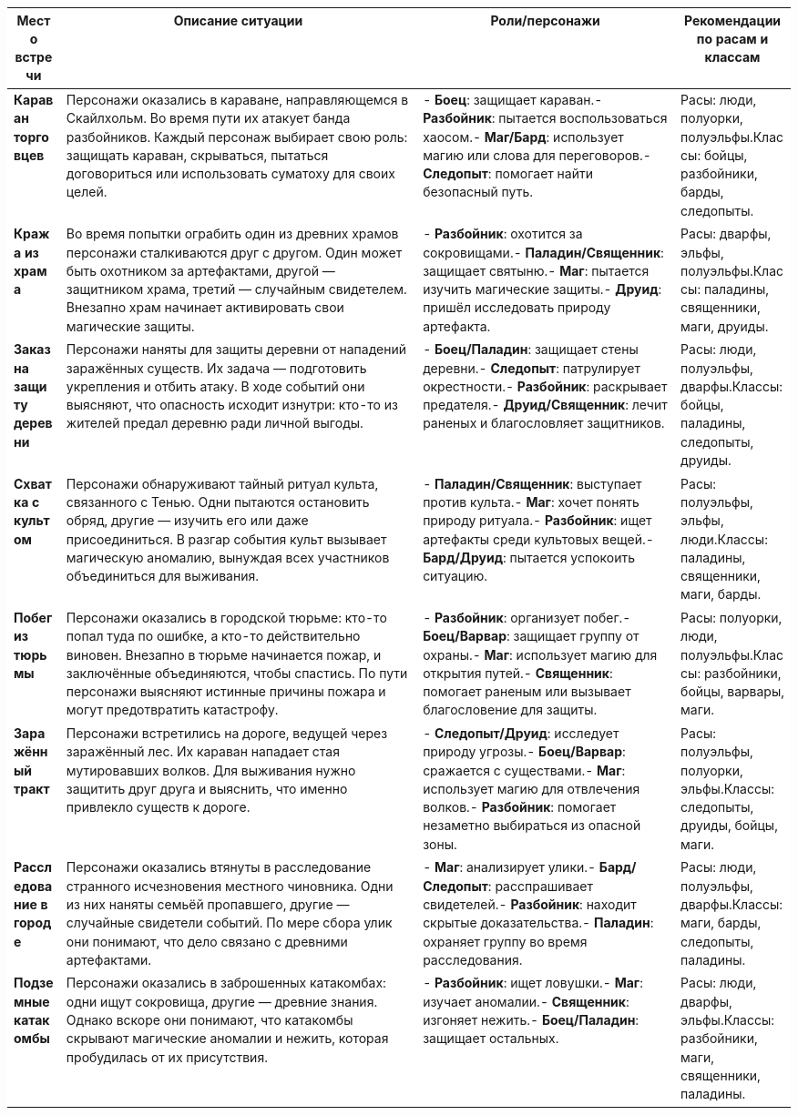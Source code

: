 | **Место встречи**           | **Описание ситуации**                                                                                                                                                                                                                                                     | **Роли/персонажи**                                                                                                                                                                                         | **Рекомендации по расам и классам**                                          |
| --------------------------- | ------------------------------------------------------------------------------------------------------------------------------------------------------------------------------------------------------------------------------------------------------------------------- | ---------------------------------------------------------------------------------------------------------------------------------------------------------------------------------------------------------- | ---------------------------------------------------------------------------- |
| **Караван торговцев**       | Персонажи оказались в караване, направляющемся в Скайлхольм. Во время пути их атакует банда разбойников. Каждый персонаж выбирает свою роль: защищать караван, скрываться, пытаться договориться или использовать суматоху для своих целей.                               | - **Боец**: защищает караван.- **Разбойник**: пытается воспользоваться хаосом.- **Маг/Бард**: использует магию или слова для переговоров.- **Следопыт**: помогает найти безопасный путь.                   | Расы: люди, полуорки, полуэльфы.Классы: бойцы, разбойники, барды, следопыты. |
| **Кража из храма**          | Во время попытки ограбить один из древних храмов персонажи сталкиваются друг с другом. Один может быть охотником за артефактами, другой — защитником храма, третий — случайным свидетелем. Внезапно храм начинает активировать свои магические защиты.                    | - **Разбойник**: охотится за сокровищами.- **Паладин/Священник**: защищает святыню.- **Маг**: пытается изучить магические защиты.- **Друид**: пришёл исследовать природу артефакта.                        | Расы: дварфы, эльфы, полуэльфы.Классы: паладины, священники, маги, друиды.   |
| **Заказ на защиту деревни** | Персонажи наняты для защиты деревни от нападений заражённых существ. Их задача — подготовить укрепления и отбить атаку. В ходе событий они выясняют, что опасность исходит изнутри: кто-то из жителей предал деревню ради личной выгоды.                                  | - **Боец/Паладин**: защищает стены деревни.- **Следопыт**: патрулирует окрестности.- **Разбойник**: раскрывает предателя.- **Друид/Священник**: лечит раненых и благословляет защитников.                  | Расы: люди, полуэльфы, дварфы.Классы: бойцы, паладины, следопыты, друиды.    |
| **Схватка с культом**       | Персонажи обнаруживают тайный ритуал культа, связанного с Тенью. Одни пытаются остановить обряд, другие — изучить его или даже присоединиться. В разгар события культ вызывает магическую аномалию, вынуждая всех участников объединиться для выживания.                  | - **Паладин/Священник**: выступает против культа.- **Маг**: хочет понять природу ритуала.- **Разбойник**: ищет артефакты среди культовых вещей.- **Бард/Друид**: пытается успокоить ситуацию.              | Расы: полуэльфы, эльфы, люди.Классы: паладины, священники, маги, барды.      |
| **Побег из тюрьмы**         | Персонажи оказались в городской тюрьме: кто-то попал туда по ошибке, а кто-то действительно виновен. Внезапно в тюрьме начинается пожар, и заключённые объединяются, чтобы спастись. По пути персонажи выясняют истинные причины пожара и могут предотвратить катастрофу. | - **Разбойник**: организует побег.- **Боец/Варвар**: защищает группу от охраны.- **Маг**: использует магию для открытия путей.- **Священник**: помогает раненым или вызывает благословение для защиты.     | Расы: полуорки, люди, полуэльфы.Классы: разбойники, бойцы, варвары, маги.    |
| **Заражённый тракт**        | Персонажи встретились на дороге, ведущей через заражённый лес. Их караван нападает стая мутировавших волков. Для выживания нужно защитить друг друга и выяснить, что именно привлекло существ к дороге.                                                                   | - **Следопыт/Друид**: исследует природу угрозы.- **Боец/Варвар**: сражается с существами.- **Маг**: использует магию для отвлечения волков.- **Разбойник**: помогает незаметно выбираться из опасной зоны. | Расы: полуэльфы, полуорки, эльфы.Классы: следопыты, друиды, бойцы, маги.     |
| **Расследование в городе**  | Персонажи оказались втянуты в расследование странного исчезновения местного чиновника. Одни из них наняты семьёй пропавшего, другие — случайные свидетели событий. По мере сбора улик они понимают, что дело связано с древними артефактами.                              | - **Маг**: анализирует улики.- **Бард/Следопыт**: расспрашивает свидетелей.- **Разбойник**: находит скрытые доказательства.- **Паладин**: охраняет группу во время расследования.                          | Расы: люди, полуэльфы, дварфы.Классы: маги, барды, следопыты, паладины.      |
| **Подземные катакомбы**     | Персонажи оказались в заброшенных катакомбах: одни ищут сокровища, другие — древние знания. Однако вскоре они понимают, что катакомбы скрывают магические аномалии и нежить, которая пробудилась от их присутствия.                                                       | - **Разбойник**: ищет ловушки.- **Маг**: изучает аномалии.- **Священник**: изгоняет нежить.- **Боец/Паладин**: защищает остальных.                                                                         | Расы: люди, дварфы, эльфы.Классы: разбойники, маги, священники, паладины.    |
